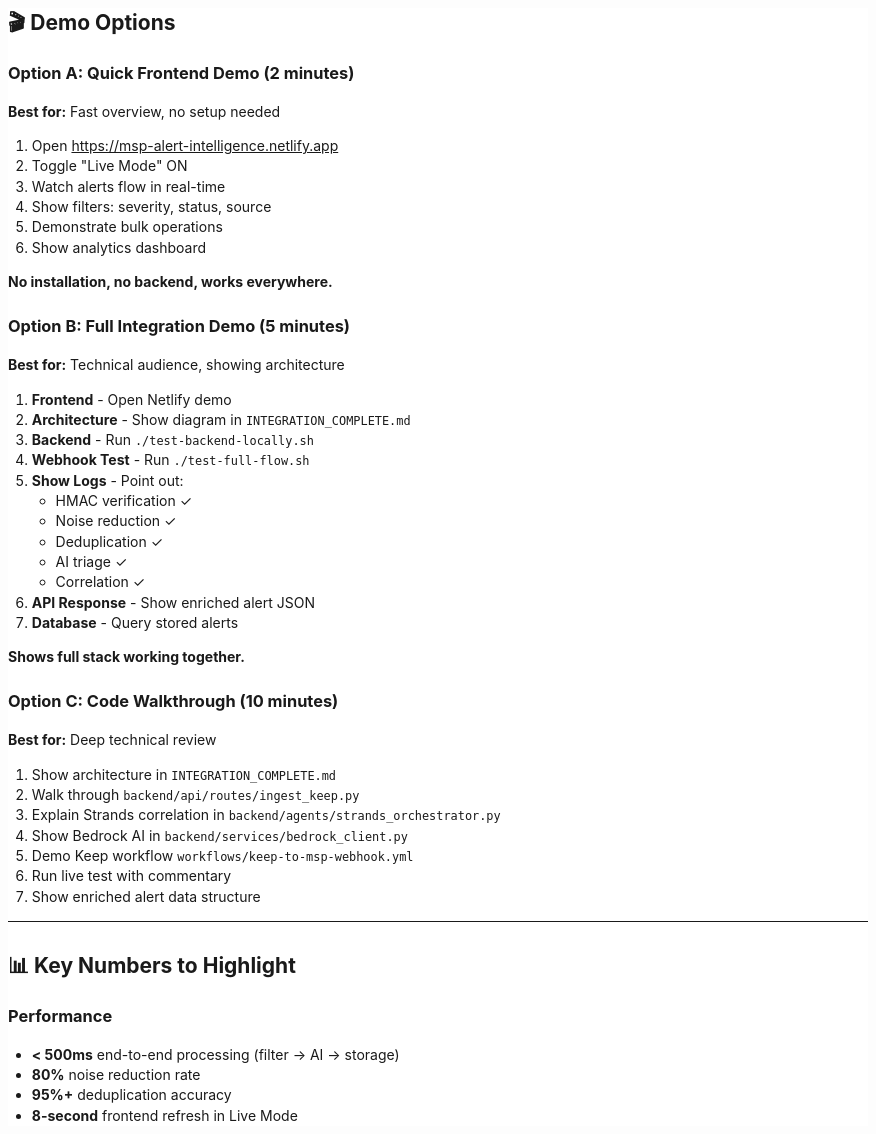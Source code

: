 
## 🎬 Demo Options

### Option A: Quick Frontend Demo (2 minutes)
**Best for:** Fast overview, no setup needed

1. Open https://msp-alert-intelligence.netlify.app
2. Toggle "Live Mode" ON
3. Watch alerts flow in real-time
4. Show filters: severity, status, source
5. Demonstrate bulk operations
6. Show analytics dashboard

**No installation, no backend, works everywhere.**

### Option B: Full Integration Demo (5 minutes)
**Best for:** Technical audience, showing architecture

1. **Frontend** - Open Netlify demo
2. **Architecture** - Show diagram in `INTEGRATION_COMPLETE.md`
3. **Backend** - Run `./test-backend-locally.sh`
4. **Webhook Test** - Run `./test-full-flow.sh`
5. **Show Logs** - Point out:
   - HMAC verification ✓
   - Noise reduction ✓
   - Deduplication ✓
   - AI triage ✓
   - Correlation ✓
6. **API Response** - Show enriched alert JSON
7. **Database** - Query stored alerts

**Shows full stack working together.**

### Option C: Code Walkthrough (10 minutes)
**Best for:** Deep technical review

1. Show architecture in `INTEGRATION_COMPLETE.md`
2. Walk through `backend/api/routes/ingest_keep.py`
3. Explain Strands correlation in `backend/agents/strands_orchestrator.py`
4. Show Bedrock AI in `backend/services/bedrock_client.py`
5. Demo Keep workflow `workflows/keep-to-msp-webhook.yml`
6. Run live test with commentary
7. Show enriched alert data structure

---

## 📊 Key Numbers to Highlight

### Performance
- **< 500ms** end-to-end processing (filter → AI → storage)
- **80%** noise reduction rate
- **95%+** deduplication accuracy
- **8-second** frontend refresh in Live Mode
